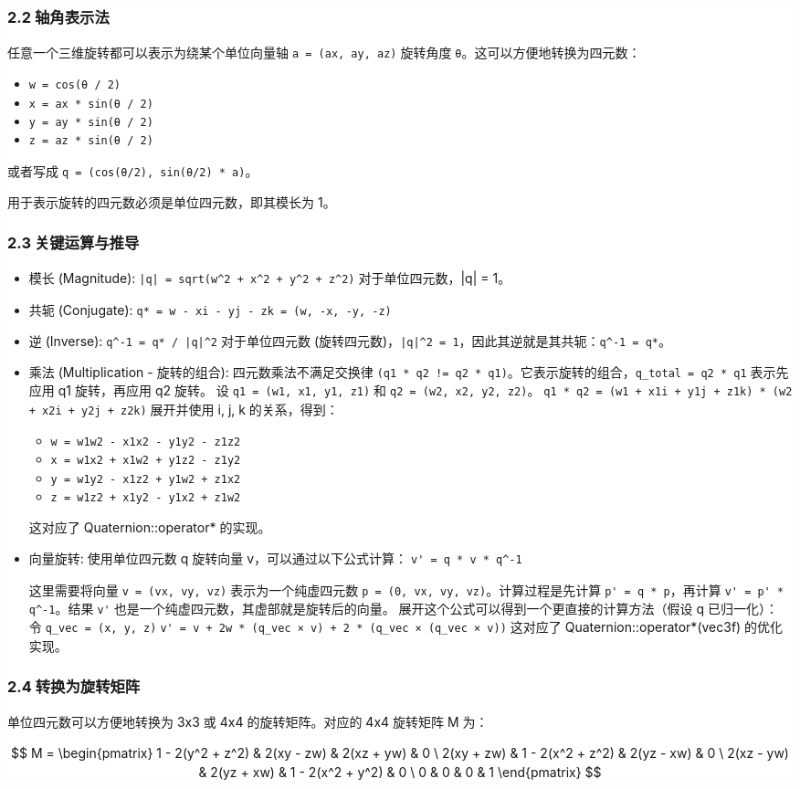 ### 2.2 轴角表示法
任意一个三维旋转都可以表示为绕某个单位向量轴 `a = (ax, ay, az)` 旋转角度 `θ`。这可以方便地转换为四元数：
* `w = cos(θ / 2)`
* `x = ax * sin(θ / 2)`
* `y = ay * sin(θ / 2)`
* `z = az * sin(θ / 2)`

或者写成 `q = (cos(θ/2), sin(θ/2) * a)`。

用于表示旋转的四元数必须是单位四元数，即其模长为 1。

### 2.3 关键运算与推导
* 模长 (Magnitude):
`|q| = sqrt(w^2 + x^2 + y^2 + z^2)`
对于单位四元数，|q| = 1。

* 共轭 (Conjugate):
`q* = w - xi - yj - zk = (w, -x, -y, -z)`

* 逆 (Inverse):
`q^-1 = q* / |q|^2`
对于单位四元数 (旋转四元数)，`|q|^2 = 1`，因此其逆就是其共轭：`q^-1 = q*`。

* 乘法 (Multiplication - 旋转的组合):
    四元数乘法不满足交换律 `(q1 * q2 != q2 * q1)`。它表示旋转的组合，`q_total = q2 * q1` 表示先应用 q1 旋转，再应用 q2 旋转。
    设 `q1 = (w1, x1, y1, z1)` 和 `q2 = (w2, x2, y2, z2)`。
    `q1 * q2 = (w1 + x1i + y1j + z1k) * (w2 + x2i + y2j + z2k)`
    展开并使用 i, j, k 的关系，得到：
    * `w = w1w2 - x1x2 - y1y2 - z1z2`
    * `x = w1x2 + x1w2 + y1z2 - z1y2`
    * `y = w1y2 - x1z2 + y1w2 + z1x2`
    * `z = w1z2 + x1y2 - y1x2 + z1w2`
     
    这对应了 Quaternion::operator* 的实现。

* 向量旋转:
    使用单位四元数 q 旋转向量 v，可以通过以下公式计算：
    `v' = q * v * q^-1`

    这里需要将向量 `v = (vx, vy, vz)` 表示为一个纯虚四元数 `p = (0, vx, vy, vz)`。计算过程是先计算 `p' = q * p`，再计算 `v' = p' * q^-1`。结果 `v'` 也是一个纯虚四元数，其虚部就是旋转后的向量。
    展开这个公式可以得到一个更直接的计算方法（假设 q 已归一化）：
    令 `q_vec = (x, y, z)`
    `v' = v + 2w * (q_vec × v) + 2 * (q_vec × (q_vec × v))`
    这对应了 Quaternion::operator*(vec3f) 的优化实现。

### 2.4 转换为旋转矩阵
单位四元数可以方便地转换为 3x3 或 4x4 的旋转矩阵。对应的 4x4 旋转矩阵 M 为：

$$
M = \begin{pmatrix}
1 - 2(y^2 + z^2) & 2(xy - zw) & 2(xz + yw) & 0 \
2(xy + zw) & 1 - 2(x^2 + z^2) & 2(yz - xw) & 0 \
2(xz - yw) & 2(yz + xw) & 1 - 2(x^2 + y^2) & 0 \
0 & 0 & 0 & 1
\end{pmatrix}
$$
